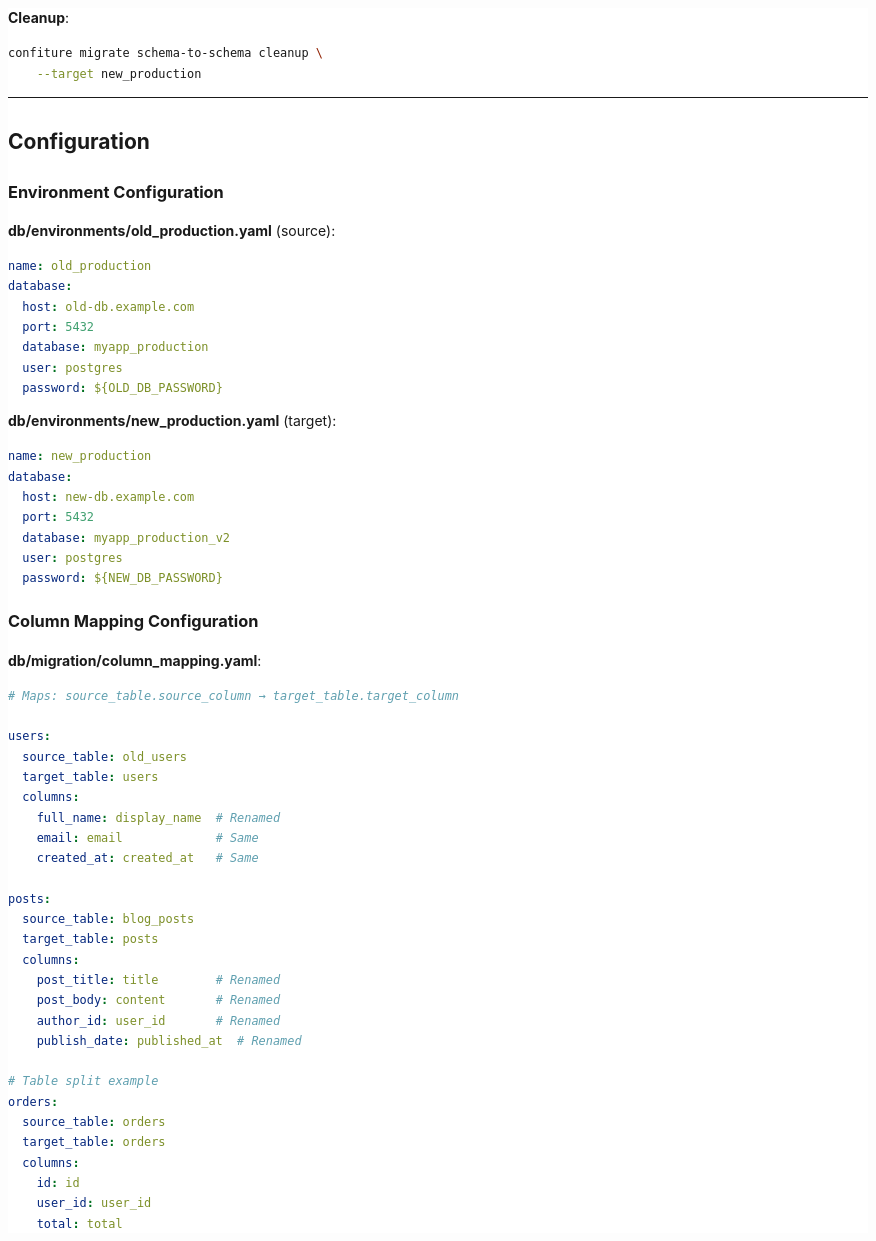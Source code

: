 **Cleanup**:
```bash
confiture migrate schema-to-schema cleanup \
    --target new_production
```

---

## Configuration

### Environment Configuration

**db/environments/old_production.yaml** (source):
```yaml
name: old_production
database:
  host: old-db.example.com
  port: 5432
  database: myapp_production
  user: postgres
  password: ${OLD_DB_PASSWORD}
```

**db/environments/new_production.yaml** (target):
```yaml
name: new_production
database:
  host: new-db.example.com
  port: 5432
  database: myapp_production_v2
  user: postgres
  password: ${NEW_DB_PASSWORD}
```

### Column Mapping Configuration

**db/migration/column_mapping.yaml**:
```yaml
# Maps: source_table.source_column → target_table.target_column

users:
  source_table: old_users
  target_table: users
  columns:
    full_name: display_name  # Renamed
    email: email             # Same
    created_at: created_at   # Same

posts:
  source_table: blog_posts
  target_table: posts
  columns:
    post_title: title        # Renamed
    post_body: content       # Renamed
    author_id: user_id       # Renamed
    publish_date: published_at  # Renamed

# Table split example
orders:
  source_table: orders
  target_table: orders
  columns:
    id: id
    user_id: user_id
    total: total
```